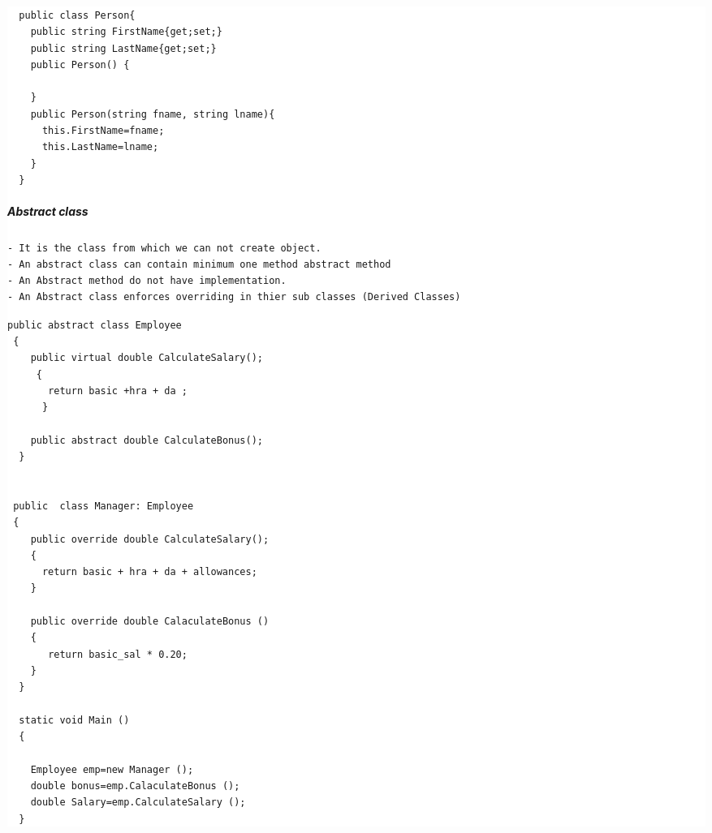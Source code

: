 ```
  public class Person{
    public string FirstName{get;set;}
    public string LastName{get;set;}
    public Person() {

    }
    public Person(string fname, string lname){
      this.FirstName=fname;
      this.LastName=lname;
    }
  }
```

#####  Abstract class</b>
    - It is the class from which we can not create object. 
    - An abstract class can contain minimum one method abstract method
    - An Abstract method do not have implementation.
    - An Abstract class enforces overriding in thier sub classes (Derived Classes)
```
public abstract class Employee
 {  
    public virtual double CalculateSalary();
     {
       return basic +hra + da ;
      }
    
    public abstract double CalculateBonus();
  }


 public  class Manager: Employee
 {   
    public override double CalculateSalary();
    {
      return basic + hra + da + allowances;
    }

    public override double CalaculateBonus ()
    {
       return basic_sal * 0.20;
    }
  }

  static void Main ()
  { 	

    Employee emp=new Manager ();
    double bonus=emp.CalaculateBonus ();
    double Salary=emp.CalculateSalary ();
  }
```
